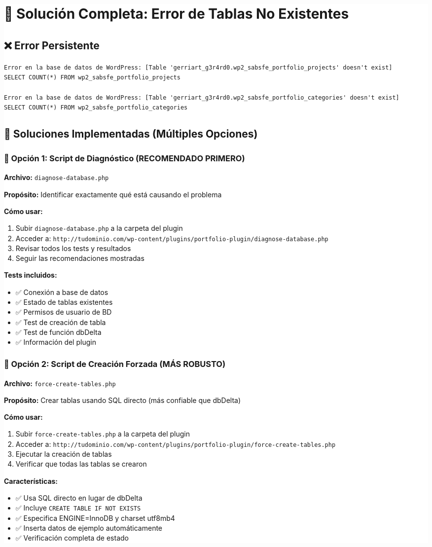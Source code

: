 # 🔧 Solución Completa: Error de Tablas No Existentes

## ❌ **Error Persistente**

```
Error en la base de datos de WordPress: [Table 'gerriart_g3r4rd0.wp2_sabsfe_portfolio_projects' doesn't exist]
SELECT COUNT(*) FROM wp2_sabsfe_portfolio_projects

Error en la base de datos de WordPress: [Table 'gerriart_g3r4rd0.wp2_sabsfe_portfolio_categories' doesn't exist]
SELECT COUNT(*) FROM wp2_sabsfe_portfolio_categories
```

## 🎯 **Soluciones Implementadas (Múltiples Opciones)**

### **🔧 Opción 1: Script de Diagnóstico (RECOMENDADO PRIMERO)**

**Archivo:** `diagnose-database.php`

**Propósito:** Identificar exactamente qué está causando el problema

**Cómo usar:**
1. Subir `diagnose-database.php` a la carpeta del plugin
2. Acceder a: `http://tudominio.com/wp-content/plugins/portfolio-plugin/diagnose-database.php`
3. Revisar todos los tests y resultados
4. Seguir las recomendaciones mostradas

**Tests incluidos:**
- ✅ Conexión a base de datos
- ✅ Estado de tablas existentes
- ✅ Permisos de usuario de BD
- ✅ Test de creación de tabla
- ✅ Test de función dbDelta
- ✅ Información del plugin

### **🔧 Opción 2: Script de Creación Forzada (MÁS ROBUSTO)**

**Archivo:** `force-create-tables.php`

**Propósito:** Crear tablas usando SQL directo (más confiable que dbDelta)

**Cómo usar:**
1. Subir `force-create-tables.php` a la carpeta del plugin
2. Acceder a: `http://tudominio.com/wp-content/plugins/portfolio-plugin/force-create-tables.php`
3. Ejecutar la creación de tablas
4. Verificar que todas las tablas se crearon

**Características:**
- ✅ Usa SQL directo en lugar de dbDelta
- ✅ Incluye `CREATE TABLE IF NOT EXISTS`
- ✅ Especifica ENGINE=InnoDB y charset utf8mb4
- ✅ Inserta datos de ejemplo automáticamente
- ✅ Verificación completa de estado
